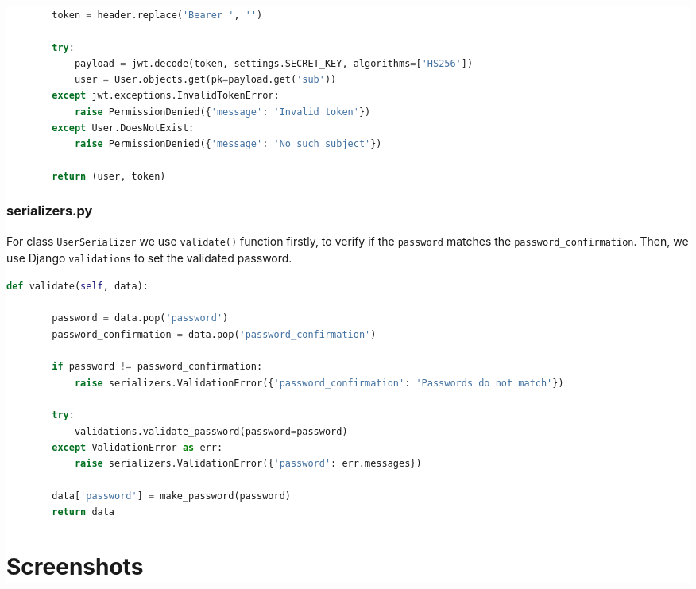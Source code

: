 ```py
        token = header.replace('Bearer ', '')

        try:
            payload = jwt.decode(token, settings.SECRET_KEY, algorithms=['HS256'])
            user = User.objects.get(pk=payload.get('sub'))
        except jwt.exceptions.InvalidTokenError:
            raise PermissionDenied({'message': 'Invalid token'})
        except User.DoesNotExist:
            raise PermissionDenied({'message': 'No such subject'})

        return (user, token)
```
### serializers.py

For class `UserSerializer` we use `validate()` function firstly, to verify if the `password` matches the `password_confirmation`. Then, we use Django `validations` to set the validated password.

```py
def validate(self, data):

        password = data.pop('password')
        password_confirmation = data.pop('password_confirmation')
        
        if password != password_confirmation:
            raise serializers.ValidationError({'password_confirmation': 'Passwords do not match'})

        try:
            validations.validate_password(password=password)
        except ValidationError as err:
            raise serializers.ValidationError({'password': err.messages})

        data['password'] = make_password(password)
        return data
```
# Screenshots